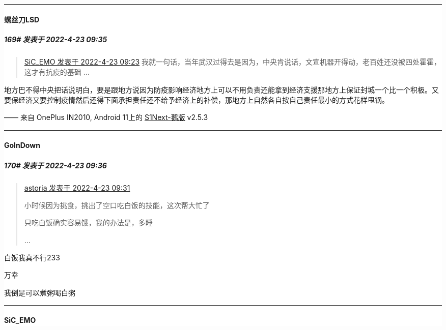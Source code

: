 *****

####  螺丝刀LSD  
##### 169#       发表于 2022-4-23 09:35

<blockquote><a href="httphttps://bbs.saraba1st.com/2b/forum.php?mod=redirect&amp;goto=findpost&amp;pid=55552223&amp;ptid=2065950" target="_blank">SiC_EMO 发表于 2022-4-23 09:23</a>
我就一句话，当年武汉过得去是因为，中央肯说话，文宣机器开得动，老百姓还没被四处霍霍，这才有抗疫的基础 ...</blockquote>
地方巴不得中央把话说明白，要是跟地方说因为防疫影响经济地方上可以不用负责还能拿到经济支援那地方上保证封城一个比一个积极。又要保经济又要控制疫情然后还得下面承担责任还不给予经济上的补偿，那地方上自然各自按自己责任最小的方式花样甩锅。

—— 来自 OnePlus IN2010, Android 11上的 [S1Next-鹅版](https://github.com/ykrank/S1-Next/releases) v2.5.3

*****

####  GoInDown  
##### 170#       发表于 2022-4-23 09:36

<blockquote><a href="httphttps://bbs.saraba1st.com/2b/forum.php?mod=redirect&amp;goto=findpost&amp;pid=55552282&amp;ptid=2065950" target="_blank">astoria 发表于 2022-4-23 09:31</a>

小时候因为挑食，挑出了空口吃白饭的技能，这次帮大忙了 

只吃白饭确实容易饿，我的办法是，多睡

 ...</blockquote>
白饭我真不行233

万幸

我倒是可以煮粥喝白粥

*****

####  SiC_EMO  
